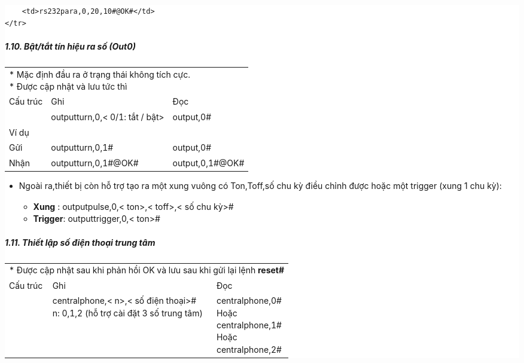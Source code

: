         <td>rs232para,0,20,10#@OK#</td>  
    </tr> 
    
</table>

##### 1.10.	Bật/tắt tín hiệu ra số (Out0)

<table>
    <tr>
        <td colspan="3"> * Mặc định đầu ra ở trạng thái không tích cực. <br>
                         * Được cập nhật và lưu tức thì
        </td>
    </tr> 
    <tr>
        <td rowspan="2">Cấu trúc</td>
        <td>Ghi</td>
        <td>Đọc</td>  
    </tr> 
    <tr>
        <td>outputturn,0,< 0/1: tắt / bật> </td>  
        <td  class="text-bold">output,0#</td>  
    </tr> 
     <tr>
        <td colspan="3">Ví dụ</td>
    </tr> 
     <tr>
        <td>Gửi </td>
        <td>outputturn,0,1#</td>
        <td  class="text-bold">output,0#</td>  
    </tr> 
    <tr>
        <td>Nhận</td>
        <td>outputturn,0,1#@OK#</td>
        <td>output,0,1#@OK#</td>  
    </tr> 
    
</table>

- Ngoài ra,thiết bị còn hỗ trợ tạo ra một xung vuông có Ton,Toff,số chu kỳ điều chỉnh được hoặc một trigger (xung 1 chu kỳ):

  * **Xung** : outputpulse,0,< ton>,< toff>,< số chu kỳ>#
  * **Trigger**: outputtrigger,0,< ton>#

##### 1.11.	Thiết lập số điện thoại trung tâm 

<table>
     <tr>
        <td colspan="3"> * Được cập nhật sau khi phản hồi OK và lưu sau khi gửi lại lệnh   <b>reset# </b>
        </td>
    </tr> 
    <tr>
        <td rowspan="2">Cấu trúc</td>
        <td>Ghi</td>
        <td>Đọc</td> 
    </tr> 
    <tr>
        <td>centralphone,< n>,< số điện thoại># <br>
            n: 0,1,2 (hỗ trợ cài đặt 3 số trung tâm)
        </td>  
        <td class="text-bold">centralphone,0# <br>
             Hoặc <br>
             centralphone,1# <br>
             Hoặc <br>
             centralphone,2# <br>
        </td>   
    </tr> 